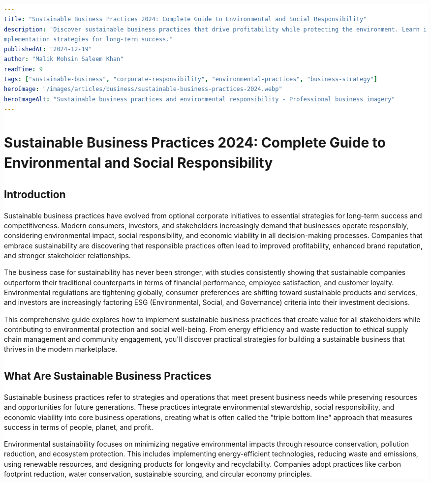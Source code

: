 ```yaml
---
title: "Sustainable Business Practices 2024: Complete Guide to Environmental and Social Responsibility"
description: "Discover sustainable business practices that drive profitability while protecting the environment. Learn implementation strategies for long-term success."
publishedAt: "2024-12-19"
author: "Malik Mohsin Saleem Khan"
readTime: 9
tags: ["sustainable-business", "corporate-responsibility", "environmental-practices", "business-strategy"]
heroImage: "/images/articles/business/sustainable-business-practices-2024.webp"
heroImageAlt: "Sustainable business practices and environmental responsibility - Professional business imagery"
---
```


# Sustainable Business Practices 2024: Complete Guide to Environmental and Social Responsibility

## Introduction

Sustainable business practices have evolved from optional corporate initiatives to essential strategies for long-term success and competitiveness. Modern consumers, investors, and stakeholders increasingly demand that businesses operate responsibly, considering environmental impact, social responsibility, and economic viability in all decision-making processes. Companies that embrace sustainability are discovering that responsible practices often lead to improved profitability, enhanced brand reputation, and stronger stakeholder relationships.

The business case for sustainability has never been stronger, with studies consistently showing that sustainable companies outperform their traditional counterparts in terms of financial performance, employee satisfaction, and customer loyalty. Environmental regulations are tightening globally, consumer preferences are shifting toward sustainable products and services, and investors are increasingly factoring ESG (Environmental, Social, and Governance) criteria into their investment decisions.

This comprehensive guide explores how to implement sustainable business practices that create value for all stakeholders while contributing to environmental protection and social well-being. From energy efficiency and waste reduction to ethical supply chain management and community engagement, you'll discover practical strategies for building a sustainable business that thrives in the modern marketplace.

## What Are Sustainable Business Practices

Sustainable business practices refer to strategies and operations that meet present business needs while preserving resources and opportunities for future generations. These practices integrate environmental stewardship, social responsibility, and economic viability into core business operations, creating what is often called the "triple bottom line" approach that measures success in terms of people, planet, and profit.

Environmental sustainability focuses on minimizing negative environmental impacts through resource conservation, pollution reduction, and ecosystem protection. This includes implementing energy-efficient technologies, reducing waste and emissions, using renewable resources, and designing products for longevity and recyclability. Companies adopt practices like carbon footprint reduction, water conservation, sustainable sourcing, and circular economy principles.
